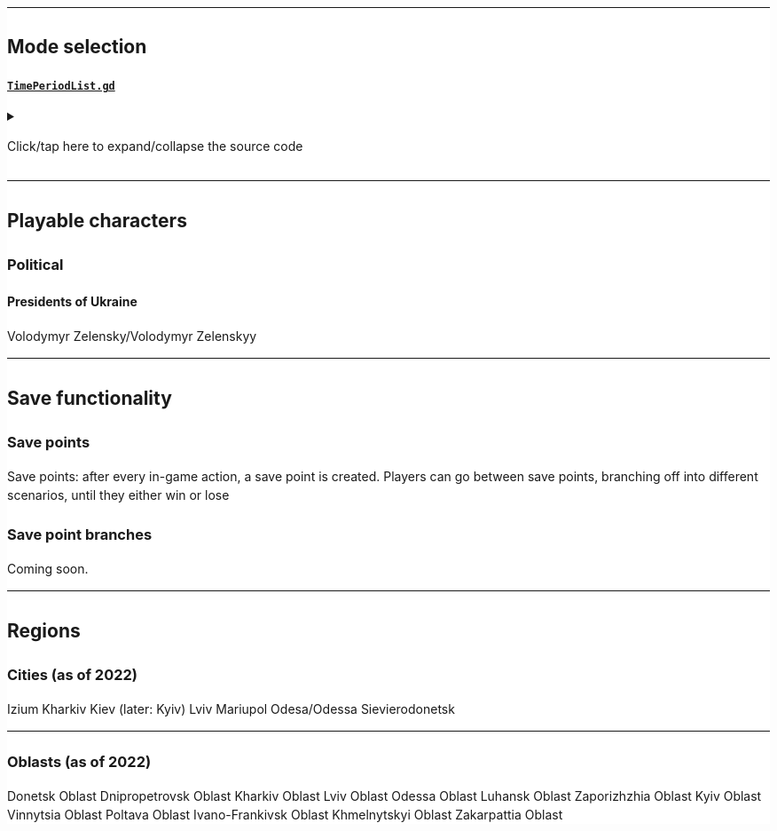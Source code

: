 ***

## Mode selection

**[`TimePeriodList.gd`](/Ukraine-History-Simulator/src/Time_Periods/TimePeriodList.gd)**

<details><summary><p lang="en">Click/tap here to expand/collapse the source code</p></summary></details>

***

## Playable characters

### Political

#### Presidents of Ukraine

Volodymyr Zelensky/Volodymyr Zelenskyy

***

## Save functionality

### Save points

Save points: after every in-game action, a save point is created. Players can go between save points, branching off into different scenarios, until they either win or lose

### Save point branches

Coming soon.

***

## Regions

### Cities (as of 2022)


Izium
Kharkiv
Kiev (later: Kyiv)
Lviv
Mariupol
Odesa/Odessa
Sievierodonetsk

---

### Oblasts (as of 2022)

Donetsk Oblast
Dnipropetrovsk Oblast
Kharkiv Oblast
Lviv Oblast
Odessa Oblast
Luhansk Oblast
Zaporizhzhia Oblast
Kyiv Oblast
Vinnytsia Oblast
Poltava Oblast
Ivano-Frankivsk Oblast
Khmelnytskyi Oblast
Zakarpattia Oblast